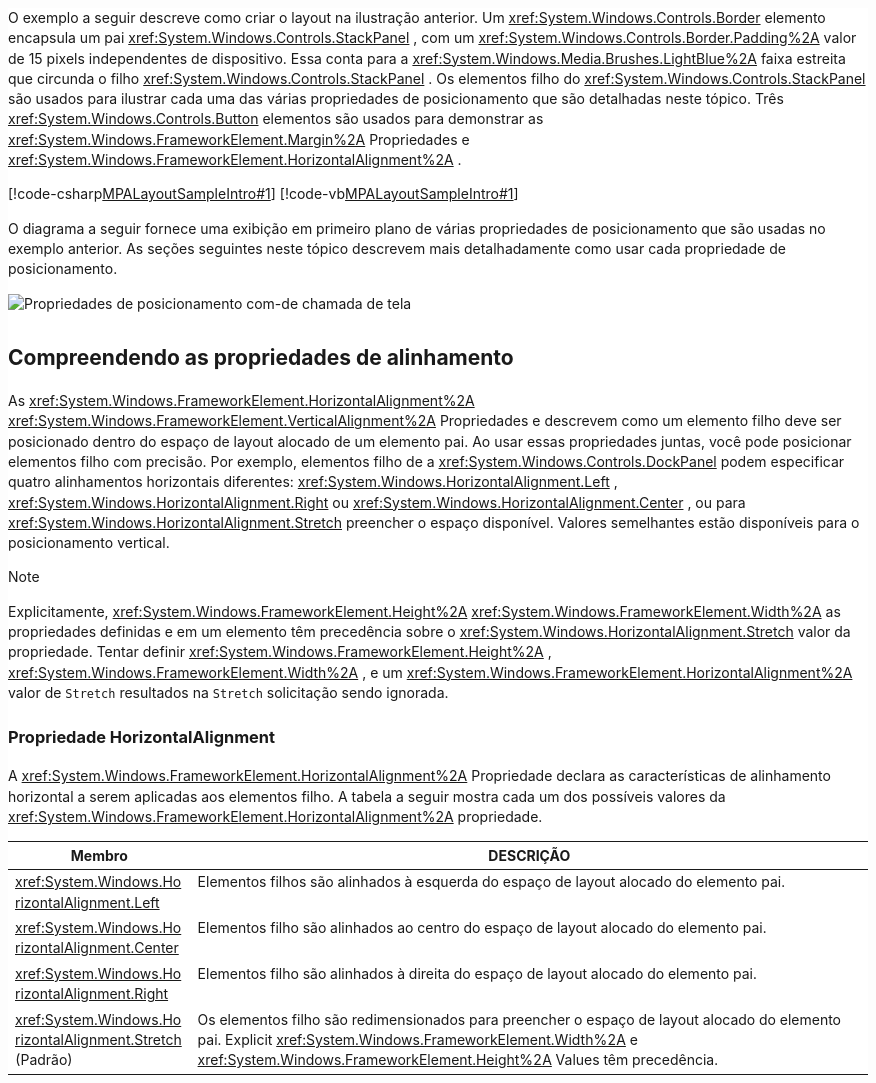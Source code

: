  O exemplo a seguir descreve como criar o layout na ilustração anterior. Um <xref:System.Windows.Controls.Border> elemento encapsula um pai <xref:System.Windows.Controls.StackPanel> , com um <xref:System.Windows.Controls.Border.Padding%2A> valor de 15 pixels independentes de dispositivo. Essa conta para a <xref:System.Windows.Media.Brushes.LightBlue%2A> faixa estreita que circunda o filho <xref:System.Windows.Controls.StackPanel> . Os elementos filho do <xref:System.Windows.Controls.StackPanel> são usados para ilustrar cada uma das várias propriedades de posicionamento que são detalhadas neste tópico. Três <xref:System.Windows.Controls.Button> elementos são usados para demonstrar as <xref:System.Windows.FrameworkElement.Margin%2A> Propriedades e <xref:System.Windows.FrameworkElement.HorizontalAlignment%2A> .  
  
 [!code-csharp[MPALayoutSampleIntro#1](~/samples/snippets/csharp/VS_Snippets_Wpf/MPALayoutSampleIntro/CSharp/MPA_Layout_Sample_Intro.cs#1)]
 [!code-vb[MPALayoutSampleIntro#1](~/samples/snippets/visualbasic/VS_Snippets_Wpf/MPALayoutSampleIntro/VisualBasic/MPALayoutIntro.vb#1)]  
  
 O diagrama a seguir fornece uma exibição em primeiro plano de várias propriedades de posicionamento que são usadas no exemplo anterior. As seções seguintes neste tópico descrevem mais detalhadamente como usar cada propriedade de posicionamento.  
  
 ![Propriedades de posicionamento com&#45;de chamada de tela](./media/layout-margins-padding-alignment-graphic2.PNG "layout_margins_padding_alignment_graphic2")  
  
<a name="wcpsdk_layout_amp_alignment_properties"></a>
## <a name="understanding-alignment-properties"></a>Compreendendo as propriedades de alinhamento  
 As <xref:System.Windows.FrameworkElement.HorizontalAlignment%2A> <xref:System.Windows.FrameworkElement.VerticalAlignment%2A> Propriedades e descrevem como um elemento filho deve ser posicionado dentro do espaço de layout alocado de um elemento pai. Ao usar essas propriedades juntas, você pode posicionar elementos filho com precisão. Por exemplo, elementos filho de a <xref:System.Windows.Controls.DockPanel> podem especificar quatro alinhamentos horizontais diferentes: <xref:System.Windows.HorizontalAlignment.Left> , <xref:System.Windows.HorizontalAlignment.Right> ou <xref:System.Windows.HorizontalAlignment.Center> , ou para <xref:System.Windows.HorizontalAlignment.Stretch> preencher o espaço disponível. Valores semelhantes estão disponíveis para o posicionamento vertical.  
  
> [!NOTE]
> Explicitamente, <xref:System.Windows.FrameworkElement.Height%2A> <xref:System.Windows.FrameworkElement.Width%2A> as propriedades definidas e em um elemento têm precedência sobre o <xref:System.Windows.HorizontalAlignment.Stretch> valor da propriedade. Tentar definir <xref:System.Windows.FrameworkElement.Height%2A> , <xref:System.Windows.FrameworkElement.Width%2A> , e um <xref:System.Windows.FrameworkElement.HorizontalAlignment%2A> valor de `Stretch` resultados na `Stretch` solicitação sendo ignorada.  
  
<a name="wcpsdk_layout_amp_horizontalalignment_properties"></a>
### <a name="horizontalalignment-property"></a>Propriedade HorizontalAlignment  
 A <xref:System.Windows.FrameworkElement.HorizontalAlignment%2A> Propriedade declara as características de alinhamento horizontal a serem aplicadas aos elementos filho. A tabela a seguir mostra cada um dos possíveis valores da <xref:System.Windows.FrameworkElement.HorizontalAlignment%2A> propriedade.  
  
|Membro|DESCRIÇÃO|  
|------------|-----------------|  
|<xref:System.Windows.HorizontalAlignment.Left>|Elementos filhos são alinhados à esquerda do espaço de layout alocado do elemento pai.|  
|<xref:System.Windows.HorizontalAlignment.Center>|Elementos filho são alinhados ao centro do espaço de layout alocado do elemento pai.|  
|<xref:System.Windows.HorizontalAlignment.Right>|Elementos filho são alinhados à direita do espaço de layout alocado do elemento pai.|  
|<xref:System.Windows.HorizontalAlignment.Stretch> (Padrão)|Os elementos filho são redimensionados para preencher o espaço de layout alocado do elemento pai. Explicit <xref:System.Windows.FrameworkElement.Width%2A> e <xref:System.Windows.FrameworkElement.Height%2A> Values têm precedência.|  
  